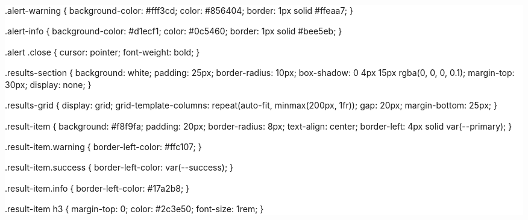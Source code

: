   .alert-warning {
    background-color: #fff3cd;
    color: #856404;
    border: 1px solid #ffeaa7;
  }

  .alert-info {
    background-color: #d1ecf1;
    color: #0c5460;
    border: 1px solid #bee5eb;
  }

  .alert .close {
    cursor: pointer;
    font-weight: bold;
  }

  .results-section {
    background: white;
    padding: 25px;
    border-radius: 10px;
    box-shadow: 0 4px 15px rgba(0, 0, 0, 0.1);
    margin-top: 30px;
    display: none;
  }

  .results-grid {
    display: grid;
    grid-template-columns: repeat(auto-fit, minmax(200px, 1fr));
    gap: 20px;
    margin-bottom: 25px;
  }

  .result-item {
    background: #f8f9fa;
    padding: 20px;
    border-radius: 8px;
    text-align: center;
    border-left: 4px solid var(--primary);
  }

  .result-item.warning {
    border-left-color: #ffc107;
  }

  .result-item.success {
    border-left-color: var(--success);
  }

  .result-item.info {
    border-left-color: #17a2b8;
  }

  .result-item h3 {
    margin-top: 0;
    color: #2c3e50;
    font-size: 1rem;
  }
